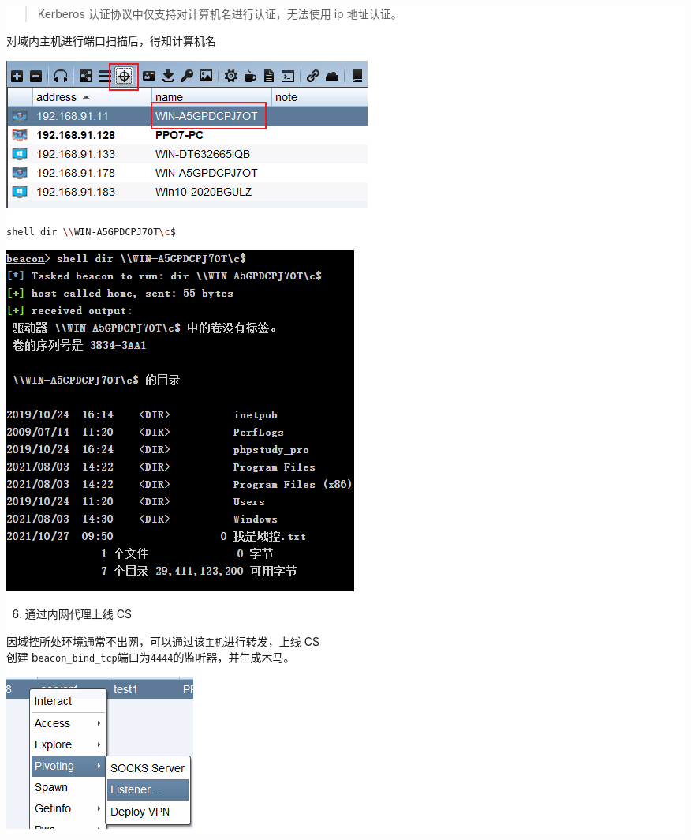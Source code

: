 > Kerberos 认证协议中仅支持对计算机名进行认证，无法使用 ip 地址认证。

对域内主机进行端口扫描后，得知计算机名

[![](assets/1702372940-04d3185df49ec02d920e01ddca6e04e0.png)](https://raw.githubusercontent.com/xidaner/ImageShackDrive/main/img/RED/OS/%E5%86%85%E7%BD%91/CS-%E5%86%85%E7%BD%91%E6%A8%AA%E5%90%91/29.png)

```bash
shell dir \\WIN-A5GPDCPJ7OT\c$
```

[![](assets/1702372940-db56a31c977133773e4955771597e86f.png)](https://raw.githubusercontent.com/xidaner/ImageShackDrive/main/img/RED/OS/%E5%86%85%E7%BD%91/CS-%E5%86%85%E7%BD%91%E6%A8%AA%E5%90%91/30.png)

6.  通过内网代理上线 CS

因域控所处环境通常不出网，可以通过该`主机`进行转发，上线 CS  
创建 b`eacon_bind_tcp`端口为`4444`的监听器，并生成木马。

[![](assets/1702372940-f758ccb11bb37d9e4d5e5c4ebd848a8a.png)](https://raw.githubusercontent.com/xidaner/ImageShackDrive/main/img/RED/OS/%E5%86%85%E7%BD%91/CS-%E5%86%85%E7%BD%91%E6%A8%AA%E5%90%91/31.png)
